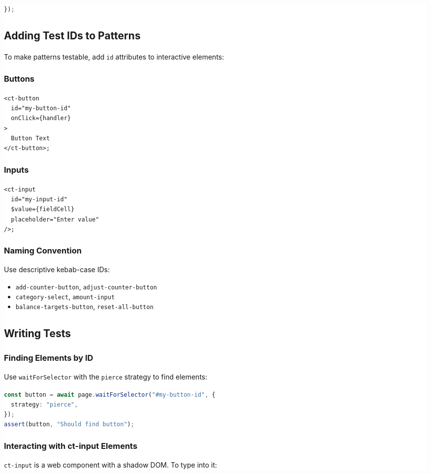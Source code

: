 ```typescript
});
```

## Adding Test IDs to Patterns

To make patterns testable, add `id` attributes to interactive elements:

### Buttons

```tsx
<ct-button
  id="my-button-id"
  onClick={handler}
>
  Button Text
</ct-button>;
```

### Inputs

```tsx
<ct-input
  id="my-input-id"
  $value={fieldCell}
  placeholder="Enter value"
/>;
```

### Naming Convention

Use descriptive kebab-case IDs:

- `add-counter-button`, `adjust-counter-button`
- `category-select`, `amount-input`
- `balance-targets-button`, `reset-all-button`

## Writing Tests

### Finding Elements by ID

Use `waitForSelector` with the `pierce` strategy to find elements:

```typescript
const button = await page.waitForSelector("#my-button-id", {
  strategy: "pierce",
});
assert(button, "Should find button");
```

### Interacting with ct-input Elements

`ct-input` is a web component with a shadow DOM. To type into it:
